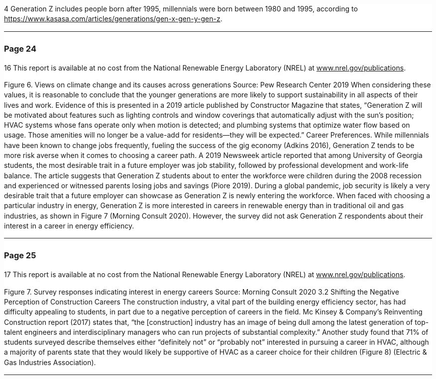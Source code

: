 4 Generation Z includes people born after 1995, millennials were born between 1980 and 1995, according to 
https://www.kasasa.com/articles/generations/gen-x-gen-y-gen-z.

---


### Page 24

16 
This report is available at no cost from the National Renewable Energy Laboratory (NREL) at www.nrel.gov/publications. 
 
Figure 6. Views on climate change and its causes across generations 
Source: Pew Research Center 2019 
When considering these values, it is reasonable to conclude that the younger generations are 
more likely to support sustainability in all aspects of their lives and work. Evidence of this is 
presented in a 2019 article published by Constructor Magazine that states, “Generation Z will be 
motivated about features such as lighting controls and window coverings that automatically 
adjust with the sun’s position; HVAC systems whose fans operate only when motion is detected; 
and plumbing systems that optimize water flow based on usage. Those amenities will no longer 
be a value-add for residents—they will be expected.” 
Career Preferences. While millennials have been known to change jobs frequently, fueling the 
success of the gig economy (Adkins 2016), Generation Z tends to be more risk averse when it 
comes to choosing a career path. A 2019 Newsweek article reported that among University of 
Georgia students, the most desirable trait in a future employer was job stability, followed by 
professional development and work-life balance. The article suggests that Generation Z students 
about to enter the workforce were children during the 2008 recession and experienced or 
witnessed parents losing jobs and savings (Piore 2019). During a global pandemic, job security is 
likely a very desirable trait that a future employer can showcase as Generation Z is newly 
entering the workforce. When faced with choosing a particular industry in energy, Generation Z 
is more interested in careers in renewable energy than in traditional oil and gas industries, as 
shown in Figure 7 (Morning Consult 2020). However, the survey did not ask Generation Z 
respondents about their interest in a career in energy efficiency.

---


### Page 25

17 
This report is available at no cost from the National Renewable Energy Laboratory (NREL) at www.nrel.gov/publications. 
 
Figure 7. Survey responses indicating interest in energy careers 
Source: Morning Consult 2020 
3.2 Shifting the Negative Perception of Construction Careers 
The construction industry, a vital part of the building energy efficiency sector, has had difficulty 
appealing to students, in part due to a negative perception of careers in the field. Mc Kinsey & 
Company’s Reinventing Construction report (2017) states that, “the [construction] industry has 
an image of being dull among the latest generation of top-talent engineers and interdisciplinary 
managers who can run projects of substantial complexity.” Another study found that 71% of 
students surveyed describe themselves either “definitely not” or “probably not” interested in 
pursuing a career in HVAC, although a majority of parents state that they would likely be 
supportive of HVAC as a career choice for their children (Figure 8) (Electric & Gas Industries 
Association).

---